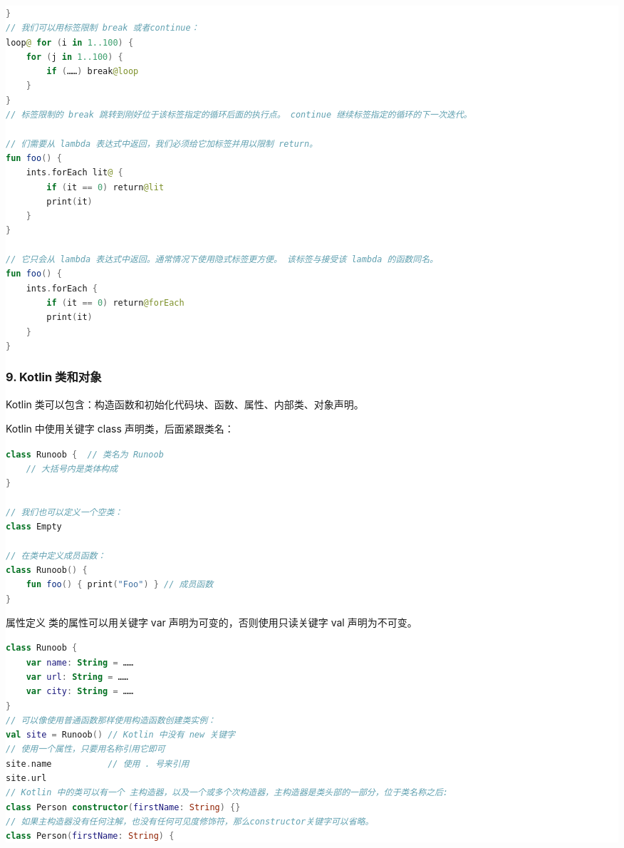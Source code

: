 ```kotlin
}
// 我们可以用标签限制 break 或者continue：
loop@ for (i in 1..100) {
    for (j in 1..100) {
        if (……) break@loop
    }
}
// 标签限制的 break 跳转到刚好位于该标签指定的循环后面的执行点。 continue 继续标签指定的循环的下一次迭代。

// 们需要从 lambda 表达式中返回，我们必须给它加标签并用以限制 return。
fun foo() {
    ints.forEach lit@ {
        if (it == 0) return@lit
        print(it)
    }
}

// 它只会从 lambda 表达式中返回。通常情况下使用隐式标签更方便。 该标签与接受该 lambda 的函数同名。
fun foo() {
    ints.forEach {
        if (it == 0) return@forEach
        print(it)
    }
}


```

### 9. Kotlin 类和对象
Kotlin 类可以包含：构造函数和初始化代码块、函数、属性、内部类、对象声明。

Kotlin 中使用关键字 class 声明类，后面紧跟类名：
```kotlin
class Runoob {  // 类名为 Runoob
    // 大括号内是类体构成
}

// 我们也可以定义一个空类：
class Empty

// 在类中定义成员函数：
class Runoob() {
    fun foo() { print("Foo") } // 成员函数
}


```
属性定义
类的属性可以用关键字 var 声明为可变的，否则使用只读关键字 val 声明为不可变。
```kotlin
class Runoob {
    var name: String = ……
    var url: String = ……
    var city: String = ……
}
// 可以像使用普通函数那样使用构造函数创建类实例：
val site = Runoob() // Kotlin 中没有 new 关键字
// 使用一个属性，只要用名称引用它即可
site.name           // 使用 . 号来引用
site.url
// Kotlin 中的类可以有一个 主构造器，以及一个或多个次构造器，主构造器是类头部的一部分，位于类名称之后:
class Person constructor(firstName: String) {}
// 如果主构造器没有任何注解，也没有任何可见度修饰符，那么constructor关键字可以省略。
class Person(firstName: String) {
```